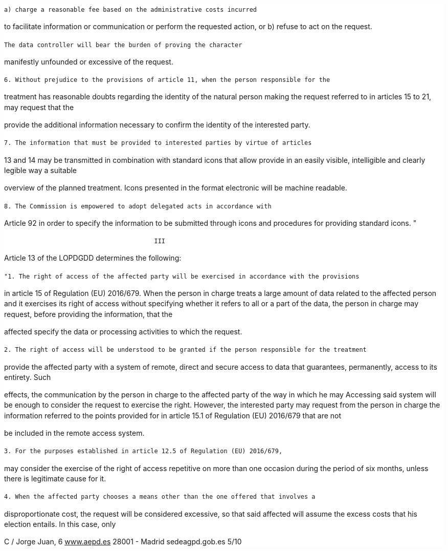     a) charge a reasonable fee based on the administrative costs incurred
to facilitate information or communication or perform the requested action, or
    b) refuse to act on the request.

    The data controller will bear the burden of proving the character
manifestly unfounded or excessive of the request.

    6. Without prejudice to the provisions of article 11, when the person responsible for the
treatment has reasonable doubts regarding the identity of the natural person
making the request referred to in articles 15 to 21, may request that the

provide the additional information necessary to confirm the identity of the interested party.

    7. The information that must be provided to interested parties by virtue of articles
13 and 14 may be transmitted in combination with standard icons that allow
provide in an easily visible, intelligible and clearly legible way a suitable

overview of the planned treatment. Icons presented in the format
electronic will be machine readable.

    8. The Commission is empowered to adopt delegated acts in accordance with
Article 92 in order to specify the information to be submitted through
icons and procedures for providing standard icons. "

                                             III

Article 13 of the LOPDGDD determines the following:

    "1. The right of access of the affected party will be exercised in accordance with the provisions
in article 15 of Regulation (EU) 2016/679.
    When the person in charge treats a large amount of data related to the affected person and
it exercises its right of access without specifying whether it refers to all or a part
of the data, the person in charge may request, before providing the information, that the

affected specify the data or processing activities to which the
request.

    2. The right of access will be understood to be granted if the person responsible for the treatment
provide the affected party with a system of remote, direct and secure access to data
that guarantees, permanently, access to its entirety. Such

effects, the communication by the person in charge to the affected party of the way in which he may
Accessing said system will be enough to consider the request to exercise the
right.
    However, the interested party may request from the person in charge the information referred to
the points provided for in article 15.1 of Regulation (EU) 2016/679 that are not

be included in the remote access system.

    3. For the purposes established in article 12.5 of Regulation (EU) 2016/679,
may consider the exercise of the right of access repetitive on more than one occasion
during the period of six months, unless there is legitimate cause for it.

    4. When the affected party chooses a means other than the one offered that involves a
disproportionate cost, the request will be considered excessive, so that said
affected will assume the excess costs that his election entails. In this case, only

C / Jorge Juan, 6 www.aepd.es
28001 - Madrid sedeagpd.gob.es 5/10

